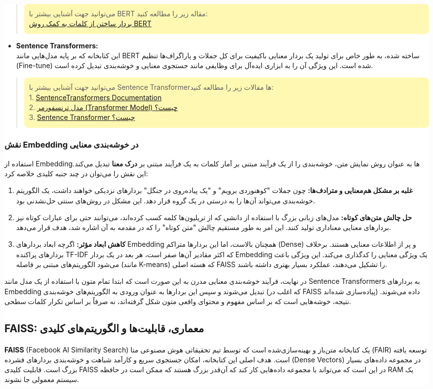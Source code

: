 
> <div style="background-color: #fff8b3; padding: 10px; border-radius: 8px;">
>  می‌توانید جهت آشنایی بیشتر با BERT مقاله زیر را مطالعه کنید:  <br>
> <a href="https://hadisadoghiyazdi1971.github.io/teaching/studenteffort/patterneffort/BERT/" target="_blank"> بردار ساختن از کلمات به کمک روش BERT</a>
> </div>


  - **Sentence Transformers:**  
   این کتابخانه که بر پایه مدل‌هایی مانند BERT ساخته شده، به طور خاص برای تولید یک بردار معنایی باکیفیت برای کل جملات و پاراگراف‌ها تنظیم (Fine-tune) شده است. این ویژگی آن را به ابزاری ایده‌آل برای وظایفی مانند جستجوی معنایی و خوشه‌بندی تبدیل کرده است.

> <div style="background-color: #fff8b3; padding: 10px; border-radius: 8px;">
>  می‌توانید جهت آشنایی بیشتر با Sentence Transformerها مقالات زیر را مطالعه کنید:  <br>
> 1. <a href="https://sbert.net/" target="_blank">SentenceTransformers Documentation</a>  <br>
> 2. <a href="https://cafetadris.com/blog/%D9%85%D8%AF%D9%84-%D8%AA%D8%B1%D9%86%D8%B3%D9%81%D9%88%D8%B1%D9%85%D8%B1/" target="_blank"> مدل ترنسفورمر (Transformer Model) چیست؟ </a>  <br>
> 3. <a href="https://blog.asax.ir/sentence-transformer/" target="_blank">Sentence Transformer چیست؟</a>  <br>
> </div>


### نقش Embedding در خوشه‌بندی معنایی

استفاده از Embeddingها به عنوان روش نمایش متن، خوشه‌بندی را از یک فرآیند مبتنی بر آمار کلمات به یک فرآیند مبتنی بر **درک معنا** تبدیل می‌کند. این نقش را می‌توان در چند جنبه کلیدی خلاصه کرد:

1.  **غلبه بر مشکل هم‌معنایی و مترادف‌ها:** چون جملات "کوهنوردی برویم" و "یک پیاده‌روی در جنگل" بردارهای نزدیکی خواهند داشت، یک الگوریتم خوشه‌بندی می‌تواند آن‌ها را به درستی در یک گروه قرار دهد. این مشکل در روش‌های سنتی حل‌نشدنی بود.

2.  **حل چالش متن‌های کوتاه:** مدل‌های زبانی بزرگ با استفاده از دانشی که از تریلیون‌ها کلمه کسب کرده‌اند، می‌توانند حتی برای عبارات کوتاه نیز بردارهای معنایی معناداری تولید کنند. این امر به طور مستقیم چالش "متن کوتاه" را که در مقدمه به آن اشاره شد، هدف قرار می‌دهد.

3.  **کاهش ابعاد مؤثر:** اگرچه ابعاد بردارهای Embedding همچنان بالاست، اما این بردارها متراکم (Dense) و پر از اطلاعات معنایی هستند. برخلاف بردارهای پراکنده TF-IDF که اکثر مقادیر آن‌ها صفر است، هر بعد در یک بردار Embedding یک ویژگی معنایی را کدگذاری می‌کند. این ویژگی باعث می‌شود الگوریتم‌های مبتنی بر فاصله (مانند K-means) که هسته اصلی FAISS را تشکیل می‌دهند، عملکرد بسیار بهتری داشته باشند.

در نهایت، فرآیند خوشه‌بندی معنایی مدرن به این صورت است که ابتدا تمام متون با استفاده از یک مدل مانند Sentence Transformers به بردارهای Embedding تبدیل می‌شوند و سپس این بردارها به عنوان ورودی به الگوریتم‌های خوشه‌بندی (که اغلب در FAISS پیاده‌سازی شده‌اند) داده می‌شوند. نتیجه، خوشه‌هایی است که بر اساس مفهوم و محتوای واقعی متون شکل گرفته‌اند، نه صرفاً بر اساس تکرار کلمات سطحی.




## FAISS: معماری، قابلیت‌ها و الگوریتم‌های کلیدی

**FAISS** (Facebook AI Similarity Search) یک کتابخانه متن‌باز و بهینه‌سازی‌شده است که توسط تیم تحقیقاتی هوش مصنوعی متا (FAIR) توسعه یافته است. هدف اصلی این کتابخانه، امکان جستجوی سریع و کارآمد شباهت و خوشه‌بندی بردارهای فشرده (Dense Vectors) در مجموعه داده‌های بسیار بزرگ است. قابلیت کلیدی FAISS در این است که می‌تواند با مجموعه داده‌هایی کار کند که آن‌قدر بزرگ هستند که ممکن است در حافظه RAM یک سیستم معمولی جا نشوند.
